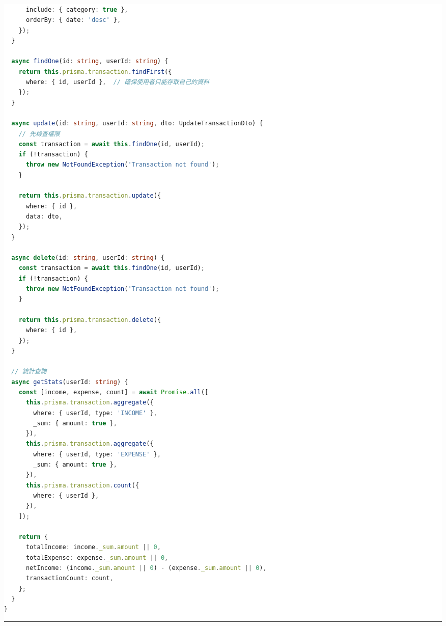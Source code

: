 ```typescript
      include: { category: true },
      orderBy: { date: 'desc' },
    });
  }

  async findOne(id: string, userId: string) {
    return this.prisma.transaction.findFirst({
      where: { id, userId },  // 確保使用者只能存取自己的資料
    });
  }

  async update(id: string, userId: string, dto: UpdateTransactionDto) {
    // 先檢查權限
    const transaction = await this.findOne(id, userId);
    if (!transaction) {
      throw new NotFoundException('Transaction not found');
    }

    return this.prisma.transaction.update({
      where: { id },
      data: dto,
    });
  }

  async delete(id: string, userId: string) {
    const transaction = await this.findOne(id, userId);
    if (!transaction) {
      throw new NotFoundException('Transaction not found');
    }

    return this.prisma.transaction.delete({
      where: { id },
    });
  }

  // 統計查詢
  async getStats(userId: string) {
    const [income, expense, count] = await Promise.all([
      this.prisma.transaction.aggregate({
        where: { userId, type: 'INCOME' },
        _sum: { amount: true },
      }),
      this.prisma.transaction.aggregate({
        where: { userId, type: 'EXPENSE' },
        _sum: { amount: true },
      }),
      this.prisma.transaction.count({
        where: { userId },
      }),
    ]);

    return {
      totalIncome: income._sum.amount || 0,
      totalExpense: expense._sum.amount || 0,
      netIncome: (income._sum.amount || 0) - (expense._sum.amount || 0),
      transactionCount: count,
    };
  }
}
```

---